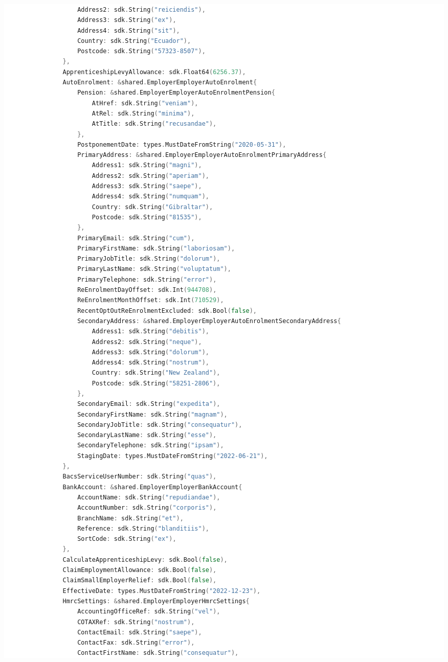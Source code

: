```go
                    Address2: sdk.String("reiciendis"),
                    Address3: sdk.String("ex"),
                    Address4: sdk.String("sit"),
                    Country: sdk.String("Ecuador"),
                    Postcode: sdk.String("57323-8507"),
                },
                ApprenticeshipLevyAllowance: sdk.Float64(6256.37),
                AutoEnrolment: &shared.EmployerEmployerAutoEnrolment{
                    Pension: &shared.EmployerEmployerAutoEnrolmentPension{
                        AtHref: sdk.String("veniam"),
                        AtRel: sdk.String("minima"),
                        AtTitle: sdk.String("recusandae"),
                    },
                    PostponementDate: types.MustDateFromString("2020-05-31"),
                    PrimaryAddress: &shared.EmployerEmployerAutoEnrolmentPrimaryAddress{
                        Address1: sdk.String("magni"),
                        Address2: sdk.String("aperiam"),
                        Address3: sdk.String("saepe"),
                        Address4: sdk.String("numquam"),
                        Country: sdk.String("Gibraltar"),
                        Postcode: sdk.String("81535"),
                    },
                    PrimaryEmail: sdk.String("cum"),
                    PrimaryFirstName: sdk.String("laboriosam"),
                    PrimaryJobTitle: sdk.String("dolorum"),
                    PrimaryLastName: sdk.String("voluptatum"),
                    PrimaryTelephone: sdk.String("error"),
                    ReEnrolmentDayOffset: sdk.Int(944708),
                    ReEnrolmentMonthOffset: sdk.Int(710529),
                    RecentOptOutReEnrolmentExcluded: sdk.Bool(false),
                    SecondaryAddress: &shared.EmployerEmployerAutoEnrolmentSecondaryAddress{
                        Address1: sdk.String("debitis"),
                        Address2: sdk.String("neque"),
                        Address3: sdk.String("dolorum"),
                        Address4: sdk.String("nostrum"),
                        Country: sdk.String("New Zealand"),
                        Postcode: sdk.String("58251-2806"),
                    },
                    SecondaryEmail: sdk.String("expedita"),
                    SecondaryFirstName: sdk.String("magnam"),
                    SecondaryJobTitle: sdk.String("consequatur"),
                    SecondaryLastName: sdk.String("esse"),
                    SecondaryTelephone: sdk.String("ipsam"),
                    StagingDate: types.MustDateFromString("2022-06-21"),
                },
                BacsServiceUserNumber: sdk.String("quas"),
                BankAccount: &shared.EmployerEmployerBankAccount{
                    AccountName: sdk.String("repudiandae"),
                    AccountNumber: sdk.String("corporis"),
                    BranchName: sdk.String("et"),
                    Reference: sdk.String("blanditiis"),
                    SortCode: sdk.String("ex"),
                },
                CalculateApprenticeshipLevy: sdk.Bool(false),
                ClaimEmploymentAllowance: sdk.Bool(false),
                ClaimSmallEmployerRelief: sdk.Bool(false),
                EffectiveDate: types.MustDateFromString("2022-12-23"),
                HmrcSettings: &shared.EmployerEmployerHmrcSettings{
                    AccountingOfficeRef: sdk.String("vel"),
                    COTAXRef: sdk.String("nostrum"),
                    ContactEmail: sdk.String("saepe"),
                    ContactFax: sdk.String("error"),
                    ContactFirstName: sdk.String("consequatur"),
```